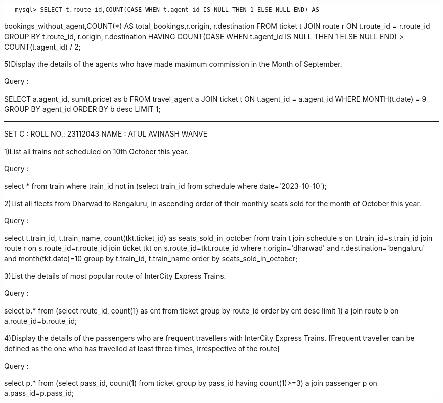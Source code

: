 	   mysql> SELECT t.route_id,COUNT(CASE WHEN t.agent_id IS NULL THEN 1 ELSE NULL END) AS
   bookings_without_agent,COUNT(*) AS total_bookings,r.origin,
               r.destination FROM ticket t JOIN route r ON t.route_id = r.route_id GROUP BY t.route_id, r.origin,
   r.destination HAVING COUNT(CASE WHEN t.agent_id IS NULL THEN 1 ELSE NULL END) > COUNT(t.agent_id) / 2;

5)Display the details of the agents who have made maximum commission in the Month
of September.

Query :

 SELECT a.agent_id, sum(t.price) as b FROM travel_agent a JOIN ticket t ON t.agent_id = a.agent_id WHERE MONTH(t.date) 
 = 9 GROUP BY agent_id ORDER BY b desc
	LIMIT 1;
 
-------------------------------------------------------------------------------------------------------------------------------
SET C :
ROLL NO.: 23112043
NAME : ATUL AVINASH WANVE 

1)List all trains not scheduled on 10th October this year.

Query :

 select * from train where train_id not in (select train_id from schedule where date='2023-10-10');

2)List all fleets from Dharwad to Bengaluru, in ascending order of their monthly seats sold for the month of October this year.

Query :

 select t.train_id, t.train_name, count(tkt.ticket_id) as seats_sold_in_october from train t join schedule s on 
 t.train_id=s.train_id join route r on s.route_id=r.route_id join ticket tkt on s.route_id=tkt.route_id where 
 r.origin='dharwad' and r.destination='bengaluru' and month(tkt.date)=10 group by t.train_id, t.train_name order by 
 seats_sold_in_october;


3)List the details of most popular route of InterCity Express Trains.

Query :

select b.* from (select route_id, count(1) as cnt from ticket group by route_id order by cnt desc limit 1) a join route b on 
a.route_id=b.route_id;


4)Display the details of the passengers who are frequent travellers with InterCity Express Trains. [Frequent traveller can be defined as the one who has travelled at least three times, irrespective of the route]

Query : 

 select p.* from (select pass_id, count(1) from ticket group by pass_id having count(1)>=3) a join passenger p on a.pass_id=p.pass_id;
